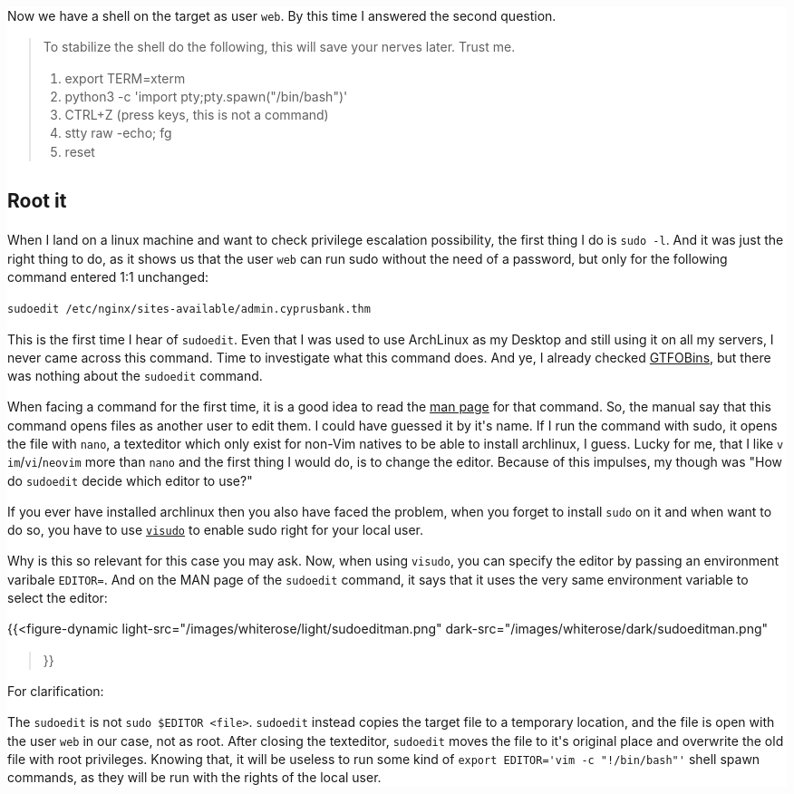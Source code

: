 Now we have a shell on the target as user `web`. By this time I answered the second question.

> To stabilize the shell do the following, this will save your nerves later. Trust me.
> 1. export TERM=xterm
> 2. python3 -c 'import pty;pty.spawn("/bin/bash")'
> 3. CTRL+Z (press keys, this is not a command)
> 4. stty raw -echo; fg
> 5. reset


## Root it

When I land on a linux machine and want to check privilege escalation possibility, the first thing I do is `sudo -l`.
And it was just the right thing to do, as it shows us that the user `web` can run sudo without the need of a password,
but only for the following command entered 1:1 unchanged:

```bash
sudoedit /etc/nginx/sites-available/admin.cyprusbank.thm
```


This is the first time I hear of `sudoedit`. Even that I was used to use ArchLinux as my Desktop and still using it on all my servers, I never came across this command.
Time to investigate what this command does. And ye, I already checked [GTFOBins](https://gtfobins.github.io), but there was nothing about the `sudoedit` command.

When facing a command for the first time, it is a good idea to read the [man page](https://man7.org/linux/man-pages/man8/sudoedit.8.html) for that command.
So, the manual say that this command opens files as another user to edit them. I could have guessed it by it's name.
If I run the command with sudo, it opens the file with `nano`, a texteditor which only exist for non-Vim natives to be able to install archlinux, I guess.
Lucky for me, that I like `vim`/`vi`/`neovim` more than `nano` and the first thing I would do, is to change the editor. Because of this impulses, my though was "How do `sudoedit` decide which editor to use?"

If you ever have installed archlinux then you also have faced the problem, when you forget to install `sudo` on it and when want to do so, you have to use [`visudo`](https://wiki.archlinux.org/title/Sudo#Using_visudo) to enable sudo right for your local user.

Why is this so relevant for this case you may ask. Now, when using `visudo`, you can specify the editor by passing an environment varibale `EDITOR=`.
And on the MAN page of the `sudoedit` command, it says that it uses the very same environment variable to select the editor:

{{<figure-dynamic
light-src="/images/whiterose/light/sudoeditman.png"
dark-src="/images/whiterose/dark/sudoeditman.png"
>}}

For clarification:

The `sudoedit` is not `sudo $EDITOR <file>`. `sudoedit` instead copies the target file to a temporary location, and the file is open with the user `web` in our case, not as root.
After closing the texteditor, `sudoedit` moves the file to it's original place and overwrite the old file with root privileges.
Knowing that, it will be useless to run some kind of `export EDITOR='vim -c "!/bin/bash"'` shell spawn commands, as they will be run with the rights of the local user.
